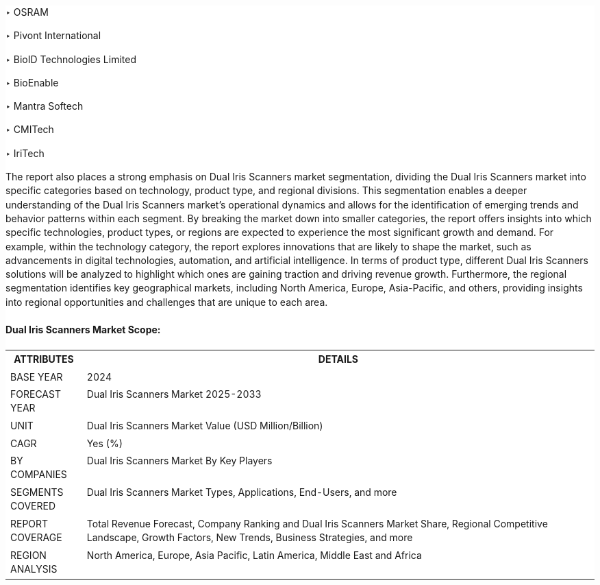 ‣ OSRAM

‣ Pivont International

‣ BioID Technologies Limited

‣ BioEnable

‣ Mantra Softech

‣ CMITech

‣ IriTech

The report also places a strong emphasis on Dual Iris Scanners market segmentation, dividing the Dual Iris Scanners market into specific categories based on technology, product type, and regional divisions. This segmentation enables a deeper understanding of the Dual Iris Scanners market’s operational dynamics and allows for the identification of emerging trends and behavior patterns within each segment. By breaking the market down into smaller categories, the report offers insights into which specific technologies, product types, or regions are expected to experience the most significant growth and demand. For example, within the technology category, the report explores innovations that are likely to shape the market, such as advancements in digital technologies, automation, and artificial intelligence. In terms of product type, different Dual Iris Scanners solutions will be analyzed to highlight which ones are gaining traction and driving revenue growth. Furthermore, the regional segmentation identifies key geographical markets, including North America, Europe, Asia-Pacific, and others, providing insights into regional opportunities and challenges that are unique to each area.

<h4>Dual Iris Scanners Market Scope:</h4>
<table>
<tr>
<th>ATTRIBUTES</th>
<th>DETAILS</th>
</tr>
<tr>
<td>BASE YEAR</td>
<td>2024</td>
</tr>
<tr>
<td>FORECAST YEAR</td>
<td>Dual Iris Scanners Market 2025-2033</td>
</tr>
<tr>
<td>UNIT</td>
<td>Dual Iris Scanners Market Value (USD Million/Billion)</td>
<tr>
<td>CAGR</td>
<td>Yes (%)</td>
</tr>
</tr>
<tr>
<td>BY COMPANIES</td>
<td>Dual Iris Scanners Market By Key Players</td>
</tr>
<tr>
<td>SEGMENTS COVERED</td>
<td>Dual Iris Scanners Market Types, Applications, End-Users, and more</td>
</tr>
<tr>
<td>REPORT COVERAGE</td>
<td>Total Revenue Forecast, Company Ranking and Dual Iris Scanners Market Share, Regional Competitive Landscape, Growth Factors, New Trends, Business Strategies, and more</td>
</tr>
<tr>
<td>REGION ANALYSIS</td>
<td>North America, Europe, Asia Pacific, Latin America, Middle East and Africa</td>
</tr>
</table>
